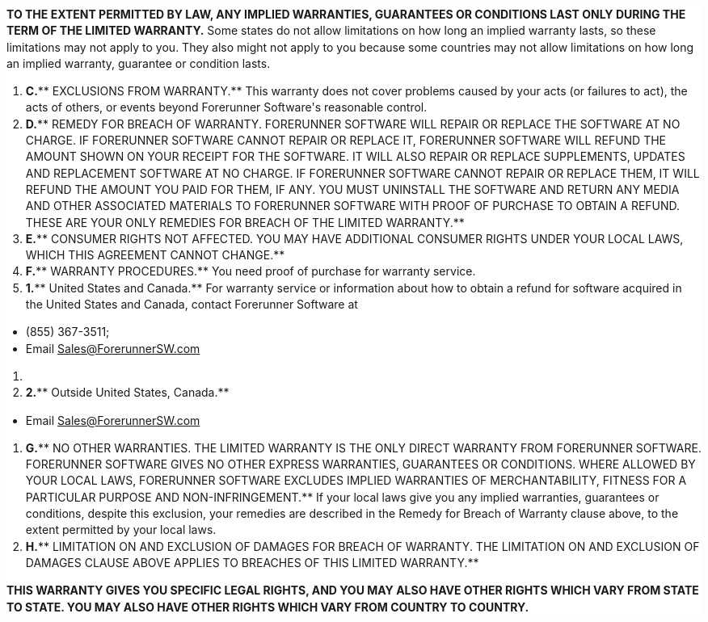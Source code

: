 **TO THE EXTENT PERMITTED BY LAW, ANY IMPLIED WARRANTIES, GUARANTEES OR CONDITIONS LAST ONLY DURING THE TERM OF THE LIMITED WARRANTY.** Some states do not allow limitations on how long an implied warranty lasts, so these limitations may not apply to you. They also might not apply to you because some countries may not allow limitations on how long an implied warranty, guarantee or condition lasts.

1. **C.**** EXCLUSIONS FROM WARRANTY.** This warranty does not cover problems caused by your acts (or failures to act), the acts of others, or events beyond Forerunner Software&#39;s reasonable control.
2. **D.**** REMEDY FOR BREACH OF WARRANTY. FORERUNNER SOFTWARE WILL REPAIR OR REPLACE THE SOFTWARE AT NO CHARGE. IF FORERUNNER SOFTWARE CANNOT REPAIR OR REPLACE IT, FORERUNNER SOFTWARE WILL REFUND THE AMOUNT SHOWN ON YOUR RECEIPT FOR THE SOFTWARE. IT WILL ALSO REPAIR OR REPLACE SUPPLEMENTS, UPDATES AND REPLACEMENT SOFTWARE AT NO CHARGE. IF FORERUNNER SOFTWARE CANNOT REPAIR OR REPLACE THEM, IT WILL REFUND THE AMOUNT YOU PAID FOR THEM, IF ANY. YOU MUST UNINSTALL THE SOFTWARE AND RETURN ANY MEDIA AND OTHER ASSOCIATED MATERIALS TO FORERUNNER SOFTWARE WITH PROOF OF PURCHASE TO OBTAIN A REFUND. THESE ARE YOUR ONLY REMEDIES FOR BREACH OF THE LIMITED WARRANTY.**
3. **E.**** CONSUMER RIGHTS NOT AFFECTED. YOU MAY HAVE ADDITIONAL CONSUMER RIGHTS UNDER YOUR LOCAL LAWS, WHICH THIS AGREEMENT CANNOT CHANGE.**
4. **F.**** WARRANTY PROCEDURES.** You need proof of purchase for warranty service.
  1. **1.**** United States and Canada.** For warranty service or information about how to obtain a refund for software acquired in the United States and Canada, contact Forerunner Software at

- (855) 367-3511;
- Email Sales@ForerunnerSW.com

1.
  1. **2.**** Outside United States, Canada.**

- Email Sales@ForerunnerSW.com

1. **G.**** NO OTHER WARRANTIES. THE LIMITED WARRANTY IS THE ONLY DIRECT WARRANTY FROM FORERUNNER SOFTWARE. FORERUNNER SOFTWARE GIVES NO OTHER EXPRESS WARRANTIES, GUARANTEES OR CONDITIONS. WHERE ALLOWED BY YOUR LOCAL LAWS, FORERUNNER SOFTWARE EXCLUDES IMPLIED WARRANTIES OF MERCHANTABILITY, FITNESS FOR A PARTICULAR PURPOSE AND NON-INFRINGEMENT.** If your local laws give you any implied warranties, guarantees or conditions, despite this exclusion, your remedies are described in the Remedy for Breach of Warranty clause above, to the extent permitted by your local laws.
2. **H.**** LIMITATION ON AND EXCLUSION OF DAMAGES FOR BREACH OF WARRANTY. THE LIMITATION ON AND EXCLUSION OF DAMAGES CLAUSE ABOVE APPLIES TO BREACHES OF THIS LIMITED WARRANTY.**

**THIS WARRANTY GIVES YOU SPECIFIC LEGAL RIGHTS, AND YOU MAY ALSO HAVE OTHER RIGHTS WHICH VARY FROM STATE TO STATE. YOU MAY ALSO HAVE OTHER RIGHTS WHICH VARY FROM COUNTRY TO COUNTRY.**